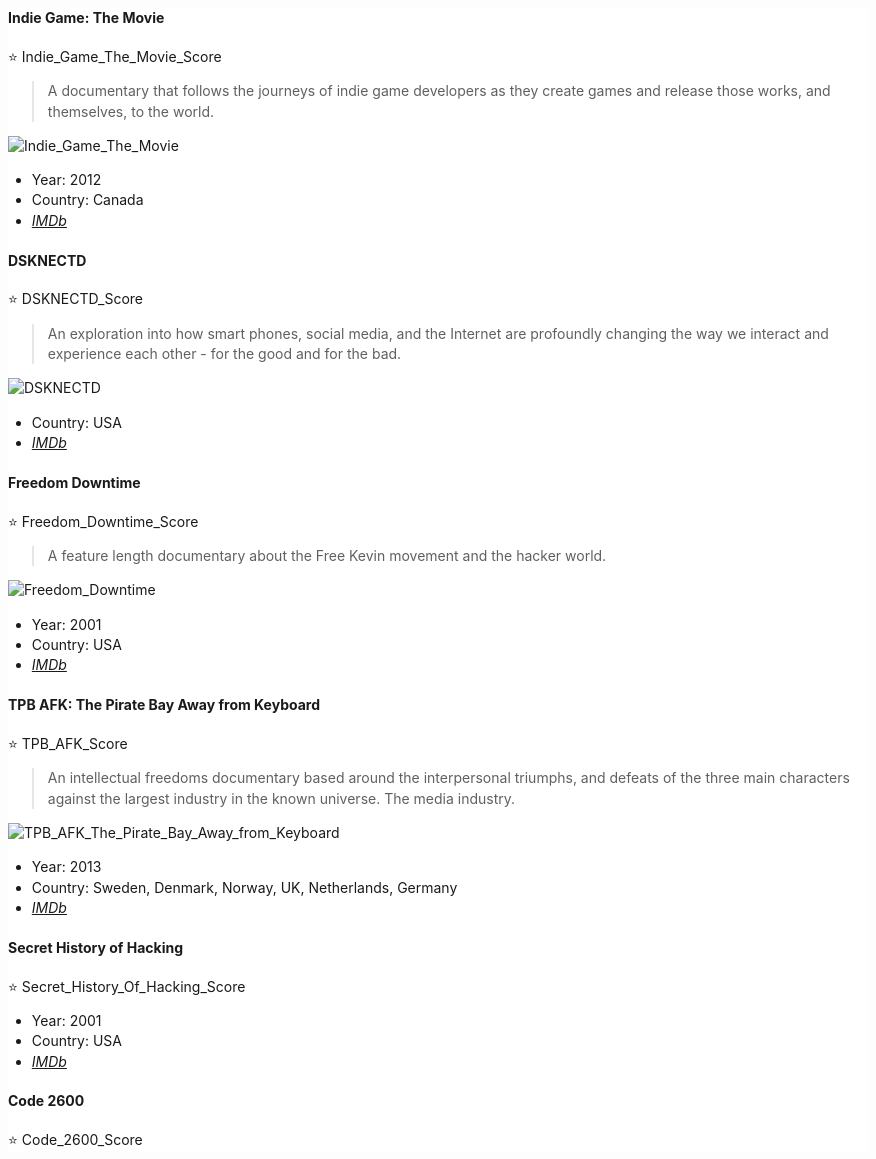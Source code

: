 #### Indie Game: The Movie
:star: Indie_Game_The_Movie_Score

> A documentary that follows the journeys of indie game developers as they create games and release those works, and themselves, to the world.

![Indie_Game_The_Movie](../assets/indie_game_the_movie.jpg)

* Year: 2012
* Country: Canada
* [_IMDb_](https://www.imdb.com/title/tt1942884/)

#### DSKNECTD
:star: DSKNECTD_Score

> An exploration into how smart phones, social media, and the Internet are profoundly changing the way we interact and experience each other - for the good and for the bad.

![DSKNECTD](../assets/dsknectd.jpg)
* Country: USA
* [_IMDb_](https://www.imdb.com/title/tt1942884/)

#### Freedom Downtime
:star: Freedom_Downtime_Score

> A feature length documentary about the Free Kevin movement and the hacker world.

![Freedom_Downtime](../assets/freedom_downtime.jpg)
* Year: 2001
* Country: USA
* [_IMDb_](https://www.imdb.com/title/tt0309614/)

#### TPB AFK: The Pirate Bay Away from Keyboard
:star: TPB_AFK_Score

> An intellectual freedoms documentary based around the interpersonal triumphs, and defeats of the three main characters against the largest industry in the known universe. The media industry.

![TPB_AFK_The_Pirate_Bay_Away_from_Keyboard](../assets/tpb_afk_the_pirate_bay_away_from_keyboard.jpg)
* Year: 2013
* Country: Sweden, Denmark, Norway, UK, Netherlands, Germany
* [_IMDb_](https://www.imdb.com/title/tt2608732/)

#### Secret History of Hacking
:star: Secret_History_Of_Hacking_Score

* Year: 2001
* Country: USA
* [_IMDb_](https://www.imdb.com/title/tt2338277/)

#### Code 2600
:star: Code_2600_Score
